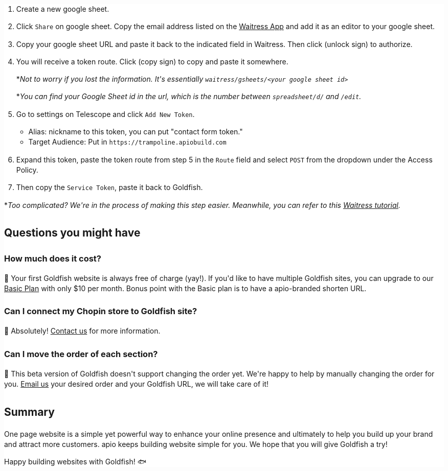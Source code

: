   1. Create a new google sheet.
  2. Click `Share` on google sheet. Copy the email address listed on the [Waitress App](https://telescope.apiobuild.com/app/waitress) and add it as an editor to your google sheet.
  3. Copy your google sheet URL and paste it back to the indicated field in Waitress. Then click <i class="fas fa-unlock"></i> (unlock sign) to authorize.
  4. You will receive a token route. Click <i class="fas fa-copy"></i> (copy sign) to copy and paste it somewhere.
   
     **Not to worry if you lost the information. It's essentially `waitress/gsheets/<your google sheet id>`*

     **You can find your Google Sheet id in the url, which is the number between `spreadsheet/d/` and `/edit`.*

  5. Go to settings on Telescope and click `Add New Token`.
     - Alias: nickname to this token, you can put "contact form token."
     - Target Audience: Put in `https://trampoline.apiobuild.com`
  6. Expand this token, paste the token route from step 5 in the `Route` field and select `POST` from the dropdown under the Access Policy.
  7. Then copy the `Service Token`, paste it back to Goldfish.

  **Too complicated? We're in the process of making this step easier. Meanwhile, you can refer to this [Waitress tutorial](https://apiobuild.com/blog/how-to-create-a-simple-email-signup-with-apio/).*

## Questions you might have

### How much does it cost?

🙋 Your first Goldfish website is always free of charge (yay!). If you'd like to have multiple Goldfish sites, you can upgrade to our [Basic Plan](https://apiobuild.com/#pricing) with only $10 per month. Bonus point with the Basic plan is to have a apio-branded shorten URL.

### Can I connect my Chopin store to Goldfish site?

🙋 Absolutely! [Contact us](https://m.me/apiobuild) for more information.

### Can I move the order of each section?

🙋 This beta version of Goldfish doesn't support changing the order yet. We're happy to help by manually changing the order for you. <a href="mailto:apiobuild@gmail.com">Email us</a> your desired order and your Goldfish URL, we will take care of it!

## Summary

One page website is a simple yet powerful way to enhance your online presence and ultimately to help you build up your brand and attract more customers. apio keeps building website simple for you. We hope that you will give Goldfish a try!

Happy building websites with Goldfish! 🐟

<style>
.table-img {
    display: block;
    margin-left: auto;
    margin-right: auto;
    max-width: 100%;
}
</style>
